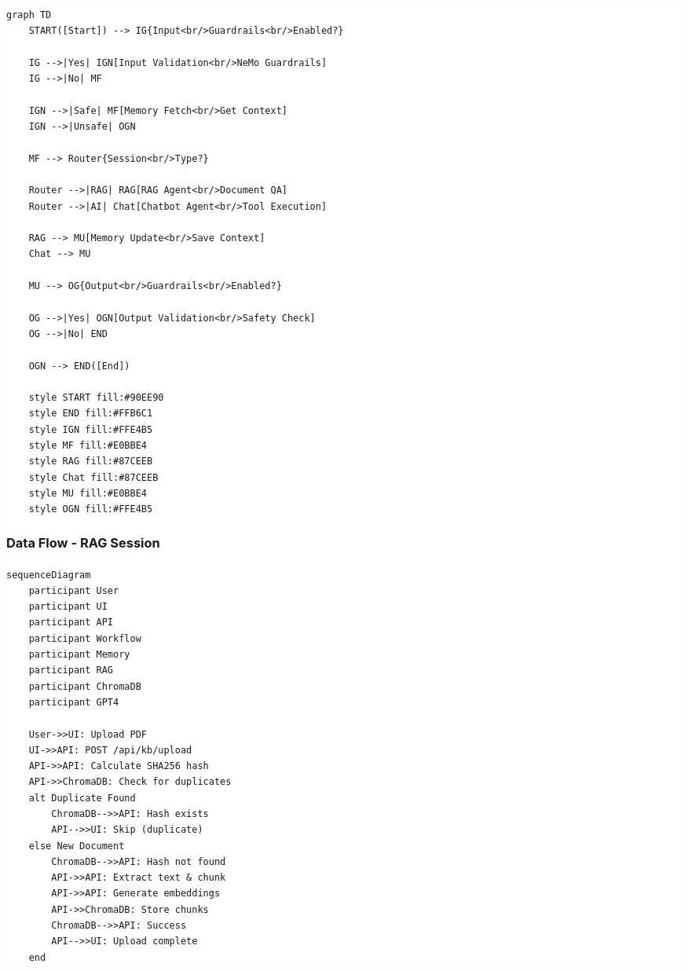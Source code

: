 ```mermaid
graph TD
    START([Start]) --> IG{Input<br/>Guardrails<br/>Enabled?}

    IG -->|Yes| IGN[Input Validation<br/>NeMo Guardrails]
    IG -->|No| MF

    IGN -->|Safe| MF[Memory Fetch<br/>Get Context]
    IGN -->|Unsafe| OGN

    MF --> Router{Session<br/>Type?}

    Router -->|RAG| RAG[RAG Agent<br/>Document QA]
    Router -->|AI| Chat[Chatbot Agent<br/>Tool Execution]

    RAG --> MU[Memory Update<br/>Save Context]
    Chat --> MU

    MU --> OG{Output<br/>Guardrails<br/>Enabled?}

    OG -->|Yes| OGN[Output Validation<br/>Safety Check]
    OG -->|No| END

    OGN --> END([End])

    style START fill:#90EE90
    style END fill:#FFB6C1
    style IGN fill:#FFE4B5
    style MF fill:#E0BBE4
    style RAG fill:#87CEEB
    style Chat fill:#87CEEB
    style MU fill:#E0BBE4
    style OGN fill:#FFE4B5
```

### Data Flow - RAG Session

```mermaid
sequenceDiagram
    participant User
    participant UI
    participant API
    participant Workflow
    participant Memory
    participant RAG
    participant ChromaDB
    participant GPT4

    User->>UI: Upload PDF
    UI->>API: POST /api/kb/upload
    API->>API: Calculate SHA256 hash
    API->>ChromaDB: Check for duplicates
    alt Duplicate Found
        ChromaDB-->>API: Hash exists
        API-->>UI: Skip (duplicate)
    else New Document
        ChromaDB-->>API: Hash not found
        API->>API: Extract text & chunk
        API->>API: Generate embeddings
        API->>ChromaDB: Store chunks
        ChromaDB-->>API: Success
        API-->>UI: Upload complete
    end

```
